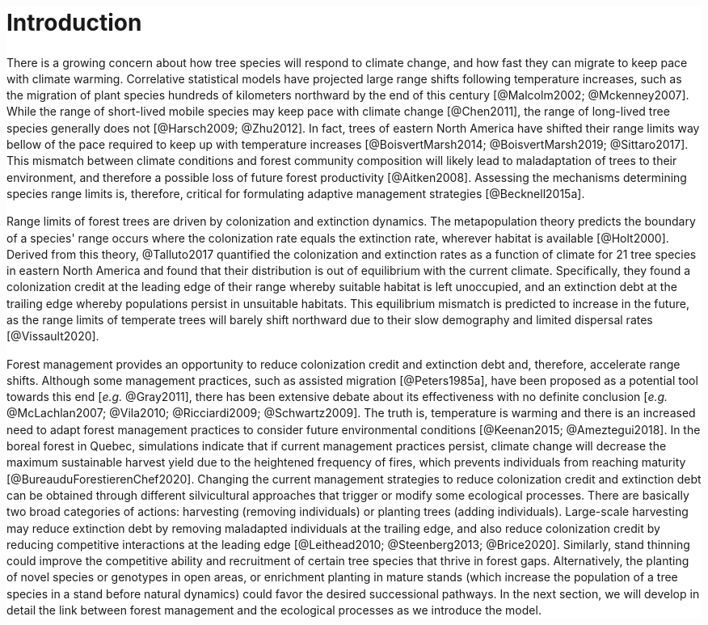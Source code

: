# Introduction

There is a growing concern about how tree species will respond to climate change, and how fast they can migrate to keep pace with climate warming.
Correlative statistical models have projected large range shifts following temperature increases, such as the migration of plant species hundreds of kilometers northward by the end of this century [@Malcolm2002; @Mckenney2007]. 
While the range of short-lived mobile species may keep pace with climate change [@Chen2011], the range of long-lived tree species generally does not [@Harsch2009; @Zhu2012].
In fact, trees of eastern North America have shifted their range limits way bellow of the pace required to keep up with temperature increases [@BoisvertMarsh2014; @BoisvertMarsh2019; @Sittaro2017].
This mismatch between climate conditions and forest community composition will likely lead to maladaptation of trees to their environment, and therefore a possible loss of future forest productivity [@Aitken2008].
Assessing the mechanisms determining species range limits is, therefore, critical for formulating adaptive management strategies [@Becknell2015a].

Range limits of forest trees are driven by colonization and extinction dynamics.
The metapopulation theory predicts the boundary of a species' range occurs where the colonization rate equals the extinction rate, wherever habitat is available [@Holt2000].
Derived from this theory, @Talluto2017 quantified the colonization and extinction rates as a function of climate for 21 tree species in eastern North America and found that their distribution is out of equilibrium with the current climate.
Specifically, they found a colonization credit at the leading edge of their range whereby suitable habitat is left unoccupied, and an extinction debt at the trailing edge whereby populations persist in unsuitable habitats.
This equilibrium mismatch is predicted to increase in the future, as the range limits of temperate trees will barely shift northward due to their slow demography and limited dispersal rates [@Vissault2020].

Forest management provides an opportunity to reduce colonization credit and extinction debt and, therefore, accelerate range shifts.
Although some management practices, such as assisted migration [@Peters1985a], have been proposed as a potential tool towards this end [*e.g.* @Gray2011], there has been extensive debate about its effectiveness with no definite conclusion [*e.g.* @McLachlan2007; @Vila2010; @Ricciardi2009; @Schwartz2009].
The truth is, temperature is warming and there is an increased need to adapt forest management practices to consider future environmental conditions [@Keenan2015; @Ameztegui2018].
In the boreal forest in Quebec, simulations indicate that if current management practices persist, climate change will decrease the maximum sustainable harvest yield due to the heightened frequency of fires, which prevents individuals from reaching maturity [@BureauduForestierenChef2020].
Changing the current management strategies to reduce colonization credit and extinction debt can be obtained through different silvicultural approaches that trigger or modify some ecological processes. 
There are basically two broad categories of actions: harvesting (removing individuals) or planting trees (adding individuals).
Large-scale harvesting may reduce extinction debt by removing maladapted individuals at the trailing edge, and also reduce colonization credit by reducing competitive interactions at the leading edge [@Leithead2010; @Steenberg2013; @Brice2020].
Similarly, stand thinning could improve the competitive ability and recruitment of certain tree species that thrive in forest gaps.
Alternatively, the planting of novel species or genotypes in open areas, or enrichment planting in mature stands (which increase the population of a tree species in a stand before natural dynamics) could favor the desired successional pathways.
In the next section, we will develop in detail the link between forest management and the ecological processes as we introduce the model.
